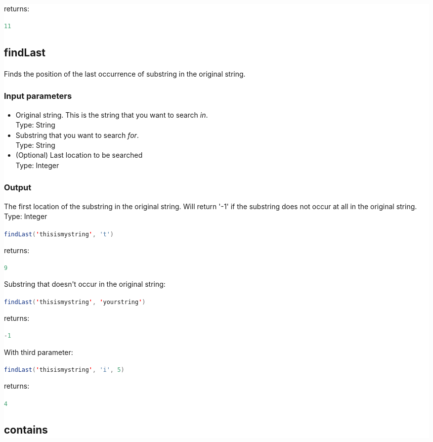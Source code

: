 returns:

```java
11
```

## findLast

Finds the position of the last occurrence of substring in the original string.

### Input parameters

*   Original string. This is the string that you want to search _in_.  
    Type: String
*   Substring that you want to search _for_.  
    Type: String
*   (Optional) Last location to be searched  
    Type: Integer

### Output

The first location of the substring in the original string. Will return '-1' if the substring does not occur at all in the original string.
Type: Integer

```java
findLast('thisismystring', 't')
```

returns:

```java
9
```

Substring that doesn't occur in the original string:

```java
findLast('thisismystring', 'yourstring')
```

returns:

```java
-1
```

With third parameter:

```java
findLast('thisismystring', 'i', 5)
```

returns:

```java
4
```

## contains
